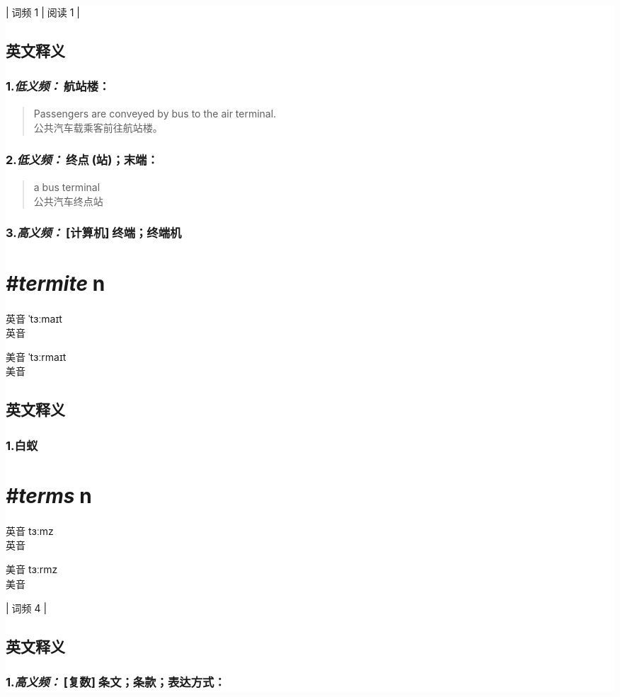 

| 词频 1 | 阅读 1 |  

英文释义
---
### 1.*低义频：* **航站楼：**  

 > Passengers are conveyed by bus to the air terminal.  
 > 公共汽车载乘客前往航站楼。    
<audio src="./media/terminal-1.aac" controls="controls"></audio>

### 2.*低义频：* **终点 (站)；末端：**  

 > a bus terminal  
 > 公共汽车终点站    

### 3.*高义频：* **[计算机] 终端；终端机**  


# ***\#termite*** n
英音 ˈtɜːmaɪt  
英音
<audio src="./media/termite1_AAC.aac" controls="controls"></audio>

美音 ˈtɜːrmaɪt  
美音
<audio src="./media/termite2_AAC.aac" controls="controls"></audio>



  

英文释义
---
### 1.**白蚁**  


# ***\#terms*** n
英音 tɜːmz  
英音
<audio src="./media/terms-B.aac" controls="controls"></audio>

美音 tɜːrmz  
美音
<audio src="./media/terms.aac" controls="controls"></audio>



| 词频 4 |  

英文释义
---
### 1.*高义频：* **[复数] 条文；条款；表达方式：**  
